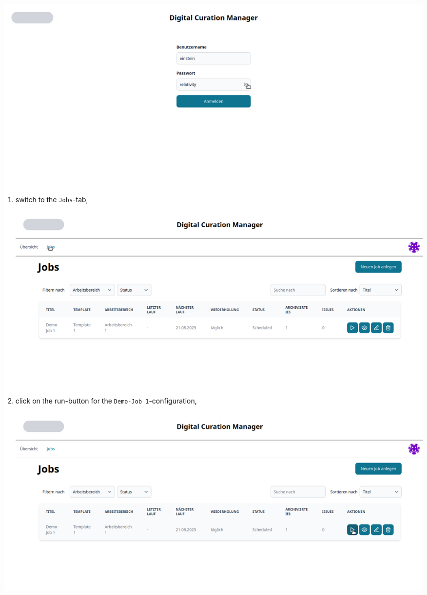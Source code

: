    ![login](gallery/login.png)
1. switch to the `Jobs`-tab,

   ![jobs](gallery/jobs.png)
1. click on the run-button for the `Demo-Job 1`-configuration,

   ![run](gallery/run.png)